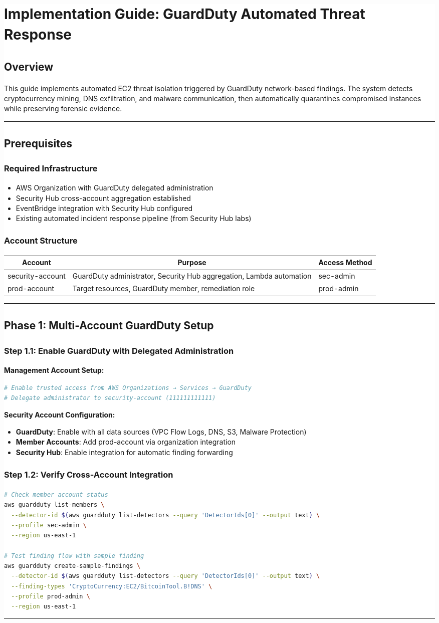 # Implementation Guide: GuardDuty Automated Threat Response

## Overview

This guide implements automated EC2 threat isolation triggered by GuardDuty network-based findings. The system detects cryptocurrency mining, DNS exfiltration, and malware communication, then automatically quarantines compromised instances while preserving forensic evidence.

---

## Prerequisites

### Required Infrastructure
- AWS Organization with GuardDuty delegated administration
- Security Hub cross-account aggregation established
- EventBridge integration with Security Hub configured
- Existing automated incident response pipeline (from Security Hub labs)

### Account Structure
| Account | Purpose | Access Method |
|---------|---------|---------------|
| security-account | GuardDuty administrator, Security Hub aggregation, Lambda automation | sec-admin |
| prod-account | Target resources, GuardDuty member, remediation role | prod-admin |

---

## Phase 1: Multi-Account GuardDuty Setup

### Step 1.1: Enable GuardDuty with Delegated Administration

**Management Account Setup:**
```bash
# Enable trusted access from AWS Organizations → Services → GuardDuty
# Delegate administrator to security-account (111111111111)
```

**Security Account Configuration:**
- **GuardDuty**: Enable with all data sources (VPC Flow Logs, DNS, S3, Malware Protection)
- **Member Accounts**: Add prod-account via organization integration
- **Security Hub**: Enable integration for automatic finding forwarding

### Step 1.2: Verify Cross-Account Integration

```bash
# Check member account status
aws guardduty list-members \
  --detector-id $(aws guardduty list-detectors --query 'DetectorIds[0]' --output text) \
  --profile sec-admin \
  --region us-east-1

# Test finding flow with sample finding
aws guardduty create-sample-findings \
  --detector-id $(aws guardduty list-detectors --query 'DetectorIds[0]' --output text) \
  --finding-types 'CryptoCurrency:EC2/BitcoinTool.B!DNS' \
  --profile prod-admin \
  --region us-east-1
```

---
